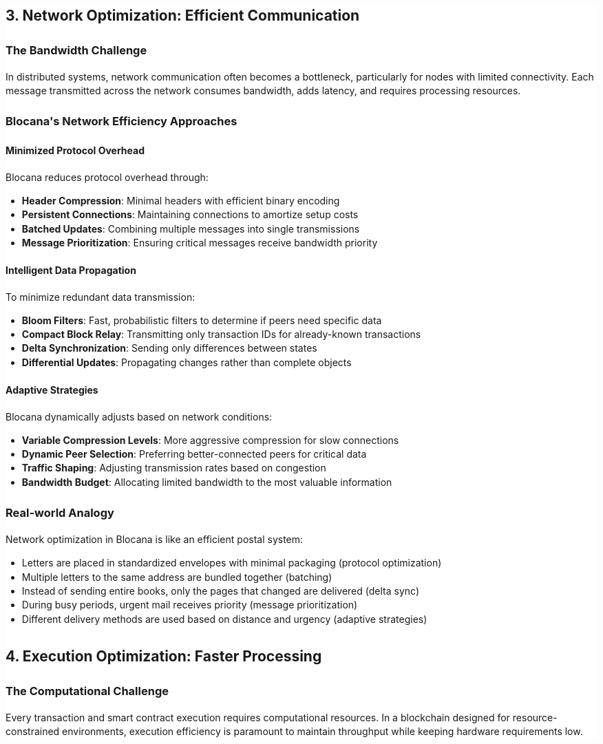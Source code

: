 ## 3. Network Optimization: Efficient Communication

### The Bandwidth Challenge

In distributed systems, network communication often becomes a bottleneck, particularly for nodes with limited connectivity. Each message transmitted across the network consumes bandwidth, adds latency, and requires processing resources.

### Blocana's Network Efficiency Approaches

#### Minimized Protocol Overhead

Blocana reduces protocol overhead through:

- **Header Compression**: Minimal headers with efficient binary encoding
- **Persistent Connections**: Maintaining connections to amortize setup costs
- **Batched Updates**: Combining multiple messages into single transmissions
- **Message Prioritization**: Ensuring critical messages receive bandwidth priority

#### Intelligent Data Propagation

To minimize redundant data transmission:

- **Bloom Filters**: Fast, probabilistic filters to determine if peers need specific data
- **Compact Block Relay**: Transmitting only transaction IDs for already-known transactions
- **Delta Synchronization**: Sending only differences between states
- **Differential Updates**: Propagating changes rather than complete objects

#### Adaptive Strategies

Blocana dynamically adjusts based on network conditions:

- **Variable Compression Levels**: More aggressive compression for slow connections
- **Dynamic Peer Selection**: Preferring better-connected peers for critical data
- **Traffic Shaping**: Adjusting transmission rates based on congestion
- **Bandwidth Budget**: Allocating limited bandwidth to the most valuable information

### Real-world Analogy

Network optimization in Blocana is like an efficient postal system:

- Letters are placed in standardized envelopes with minimal packaging (protocol optimization)
- Multiple letters to the same address are bundled together (batching)
- Instead of sending entire books, only the pages that changed are delivered (delta sync)
- During busy periods, urgent mail receives priority (message prioritization)
- Different delivery methods are used based on distance and urgency (adaptive strategies)

## 4. Execution Optimization: Faster Processing

### The Computational Challenge

Every transaction and smart contract execution requires computational resources. In a blockchain designed for resource-constrained environments, execution efficiency is paramount to maintain throughput while keeping hardware requirements low.
